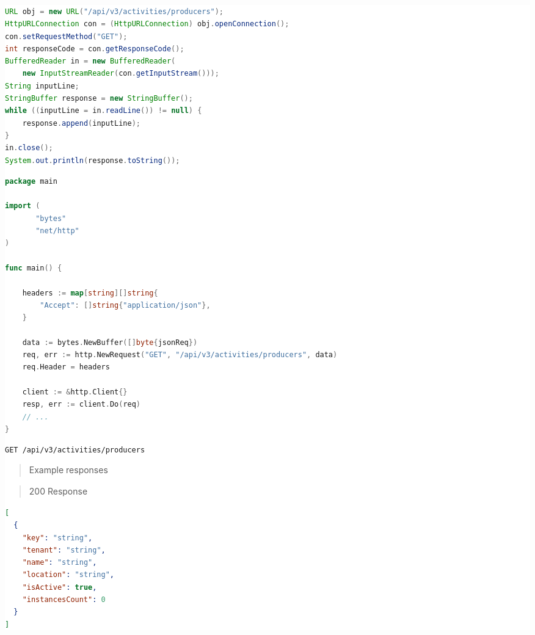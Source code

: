 ```java
URL obj = new URL("/api/v3/activities/producers");
HttpURLConnection con = (HttpURLConnection) obj.openConnection();
con.setRequestMethod("GET");
int responseCode = con.getResponseCode();
BufferedReader in = new BufferedReader(
    new InputStreamReader(con.getInputStream()));
String inputLine;
StringBuffer response = new StringBuffer();
while ((inputLine = in.readLine()) != null) {
    response.append(inputLine);
}
in.close();
System.out.println(response.toString());

```

```go
package main

import (
       "bytes"
       "net/http"
)

func main() {

    headers := map[string][]string{
        "Accept": []string{"application/json"},
    }

    data := bytes.NewBuffer([]byte{jsonReq})
    req, err := http.NewRequest("GET", "/api/v3/activities/producers", data)
    req.Header = headers

    client := &http.Client{}
    resp, err := client.Do(req)
    // ...
}

```

`GET /api/v3/activities/producers`

> Example responses

> 200 Response

```json
[
  {
    "key": "string",
    "tenant": "string",
    "name": "string",
    "location": "string",
    "isActive": true,
    "instancesCount": 0
  }
]
```
